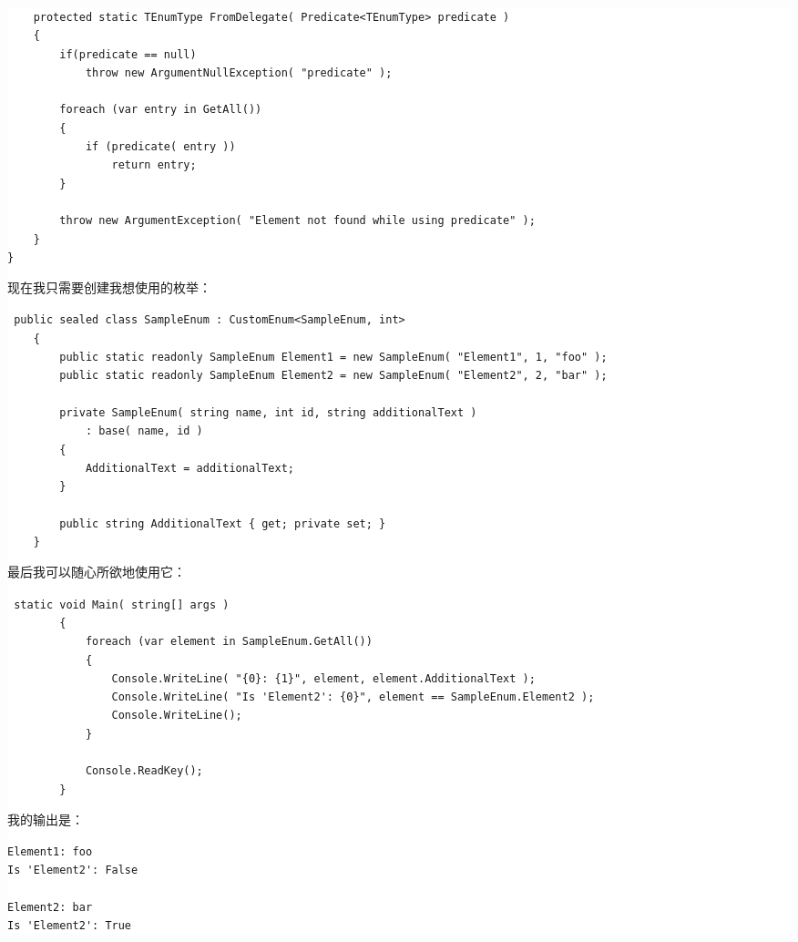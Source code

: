 ```
    protected static TEnumType FromDelegate( Predicate<TEnumType> predicate )
    {
        if(predicate == null)
            throw new ArgumentNullException( "predicate" );

        foreach (var entry in GetAll())
        {
            if (predicate( entry ))
                return entry;
        }

        throw new ArgumentException( "Element not found while using predicate" );
    }
} 
```

现在我只需要创建我想使用的枚举：

```
 public sealed class SampleEnum : CustomEnum<SampleEnum, int>
    {
        public static readonly SampleEnum Element1 = new SampleEnum( "Element1", 1, "foo" );
        public static readonly SampleEnum Element2 = new SampleEnum( "Element2", 2, "bar" );

        private SampleEnum( string name, int id, string additionalText )
            : base( name, id )
        {
            AdditionalText = additionalText;
        }

        public string AdditionalText { get; private set; }
    } 
```

最后我可以随心所欲地使用它：

```
 static void Main( string[] args )
        {
            foreach (var element in SampleEnum.GetAll())
            {
                Console.WriteLine( "{0}: {1}", element, element.AdditionalText );
                Console.WriteLine( "Is 'Element2': {0}", element == SampleEnum.Element2 );
                Console.WriteLine();
            }

            Console.ReadKey();
        } 
```

我的输出是：

```
Element1: foo
Is 'Element2': False

Element2: bar
Is 'Element2': True 
```
